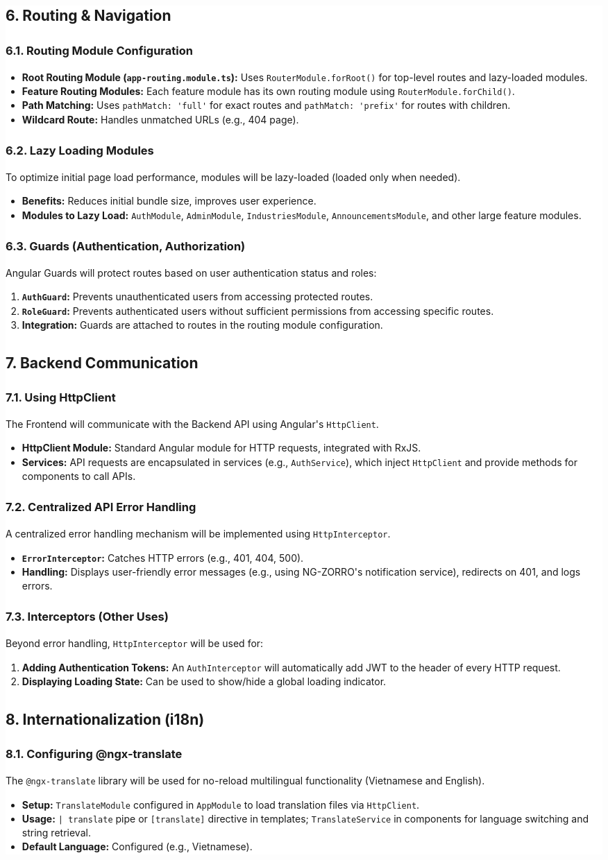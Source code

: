 ## 6. Routing & Navigation

### 6.1. Routing Module Configuration
*   **Root Routing Module (`app-routing.module.ts`):** Uses `RouterModule.forRoot()` for top-level routes and lazy-loaded modules.
*   **Feature Routing Modules:** Each feature module has its own routing module using `RouterModule.forChild()`.
*   **Path Matching:** Uses `pathMatch: 'full'` for exact routes and `pathMatch: 'prefix'` for routes with children.
*   **Wildcard Route:** Handles unmatched URLs (e.g., 404 page).

### 6.2. Lazy Loading Modules
To optimize initial page load performance, modules will be lazy-loaded (loaded only when needed).
*   **Benefits:** Reduces initial bundle size, improves user experience.
*   **Modules to Lazy Load:** `AuthModule`, `AdminModule`, `IndustriesModule`, `AnnouncementsModule`, and other large feature modules.

### 6.3. Guards (Authentication, Authorization)
Angular Guards will protect routes based on user authentication status and roles:
1.  **`AuthGuard`:** Prevents unauthenticated users from accessing protected routes.
2.  **`RoleGuard`:** Prevents authenticated users without sufficient permissions from accessing specific routes.
3.  **Integration:** Guards are attached to routes in the routing module configuration.

## 7. Backend Communication

### 7.1. Using HttpClient
The Frontend will communicate with the Backend API using Angular's `HttpClient`.
*   **HttpClient Module:** Standard Angular module for HTTP requests, integrated with RxJS.
*   **Services:** API requests are encapsulated in services (e.g., `AuthService`), which inject `HttpClient` and provide methods for components to call APIs.

### 7.2. Centralized API Error Handling
A centralized error handling mechanism will be implemented using `HttpInterceptor`.
*   **`ErrorInterceptor`:** Catches HTTP errors (e.g., 401, 404, 500).
*   **Handling:** Displays user-friendly error messages (e.g., using NG-ZORRO's notification service), redirects on 401, and logs errors.

### 7.3. Interceptors (Other Uses)
Beyond error handling, `HttpInterceptor` will be used for:
1.  **Adding Authentication Tokens:** An `AuthInterceptor` will automatically add JWT to the header of every HTTP request.
2.  **Displaying Loading State:** Can be used to show/hide a global loading indicator.

## 8. Internationalization (i18n)

### 8.1. Configuring @ngx-translate
The `@ngx-translate` library will be used for no-reload multilingual functionality (Vietnamese and English).
*   **Setup:** `TranslateModule` configured in `AppModule` to load translation files via `HttpClient`.
*   **Usage:** `| translate` pipe or `[translate]` directive in templates; `TranslateService` in components for language switching and string retrieval.
*   **Default Language:** Configured (e.g., Vietnamese).
